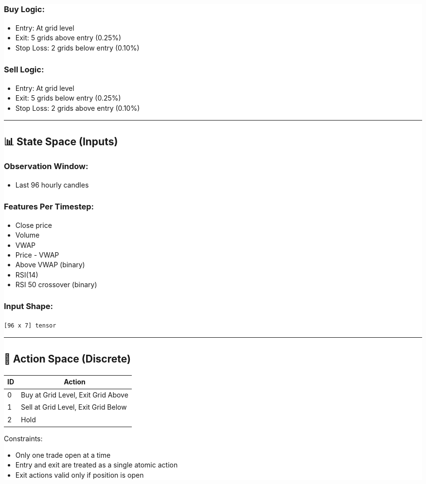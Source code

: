 ### Buy Logic:

- Entry: At grid level
- Exit: 5 grids above entry (0.25%)
- Stop Loss: 2 grids below entry (0.10%)

### Sell Logic:

- Entry: At grid level
- Exit: 5 grids below entry (0.25%)
- Stop Loss: 2 grids above entry (0.10%)

---

## 📊 State Space (Inputs)

### Observation Window:

- Last 96 hourly candles

### Features Per Timestep:

- Close price
- Volume
- VWAP
- Price - VWAP
- Above VWAP (binary)
- RSI(14)
- RSI 50 crossover (binary)

### Input Shape:

```
[96 x 7] tensor
```

---

## 🤖 Action Space (Discrete)

| ID | Action                              |
| -- | ----------------------------------- |
| 0  | Buy at Grid Level, Exit Grid Above  |
| 1  | Sell at Grid Level, Exit Grid Below |
| 2  | Hold                                |

Constraints:

- Only one trade open at a time
- Entry and exit are treated as a single atomic action
- Exit actions valid only if position is open
